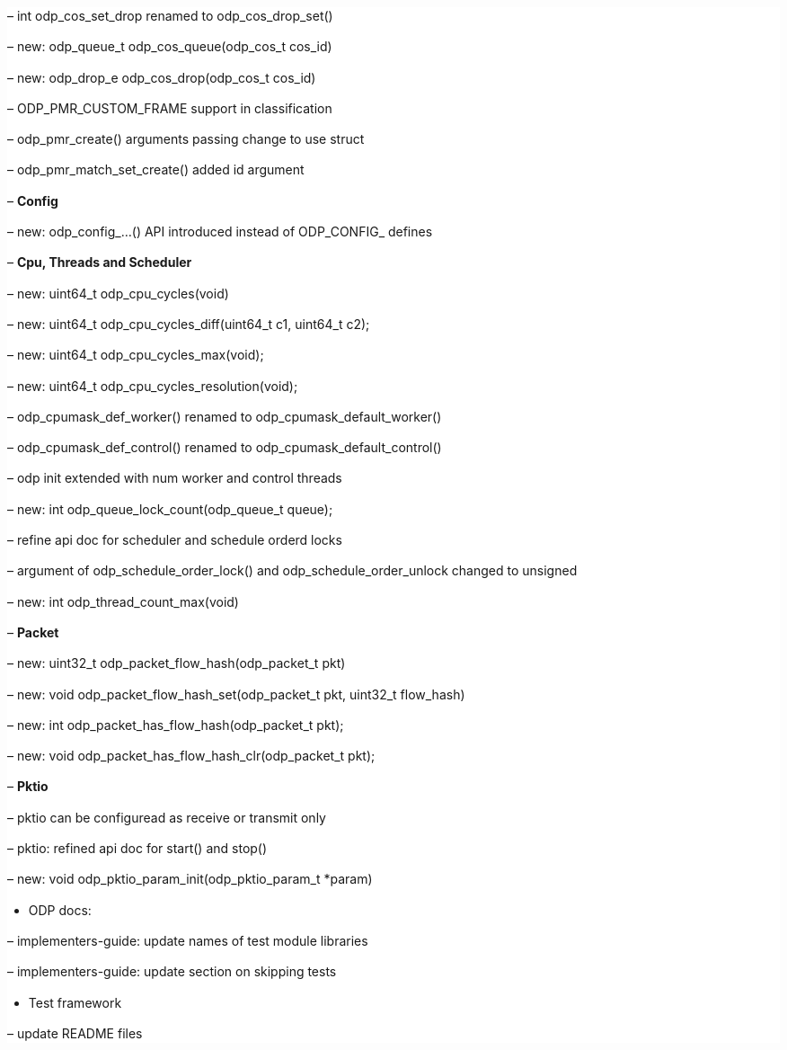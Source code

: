– int odp_cos_set_drop renamed to odp_cos_drop_set()

– new: odp_queue_t odp_cos_queue(odp_cos_t cos_id)

– new: odp_drop_e odp_cos_drop(odp_cos_t cos_id)

– ODP_PMR_CUSTOM_FRAME support in classification

– odp_pmr_create() arguments passing change to use struct

– odp_pmr_match_set_create() added id argument

– **Config**

– new: odp_config_…() API introduced instead of ODP_CONFIG_ defines

– **Cpu, Threads and Scheduler**

– new: uint64_t odp_cpu_cycles(void)

– new: uint64_t odp_cpu_cycles_diff(uint64_t c1, uint64_t c2);

– new: uint64_t odp_cpu_cycles_max(void);

– new: uint64_t odp_cpu_cycles_resolution(void);

– odp_cpumask_def_worker() renamed to odp_cpumask_default_worker()

– odp_cpumask_def_control() renamed to odp_cpumask_default_control()

– odp init extended with num worker and control threads

– new: int odp_queue_lock_count(odp_queue_t queue);

– refine api doc for scheduler and schedule orderd locks

– argument of odp_schedule_order_lock() and odp_schedule_order_unlock changed to unsigned

– new: int odp_thread_count_max(void)

– **Packet**

– new: uint32_t odp_packet_flow_hash(odp_packet_t pkt)

– new: void odp_packet_flow_hash_set(odp_packet_t pkt, uint32_t flow_hash)

– new: int odp_packet_has_flow_hash(odp_packet_t pkt);

– new: void odp_packet_has_flow_hash_clr(odp_packet_t pkt);

– **Pktio**

– pktio can be configuread as receive or transmit only

– pktio: refined api doc for start() and stop()

– new: void odp_pktio_param_init(odp_pktio_param_t *param)
* ODP docs:

– implementers-guide: update names of test module libraries

– implementers-guide: update section on skipping tests
* Test framework

– update README files
